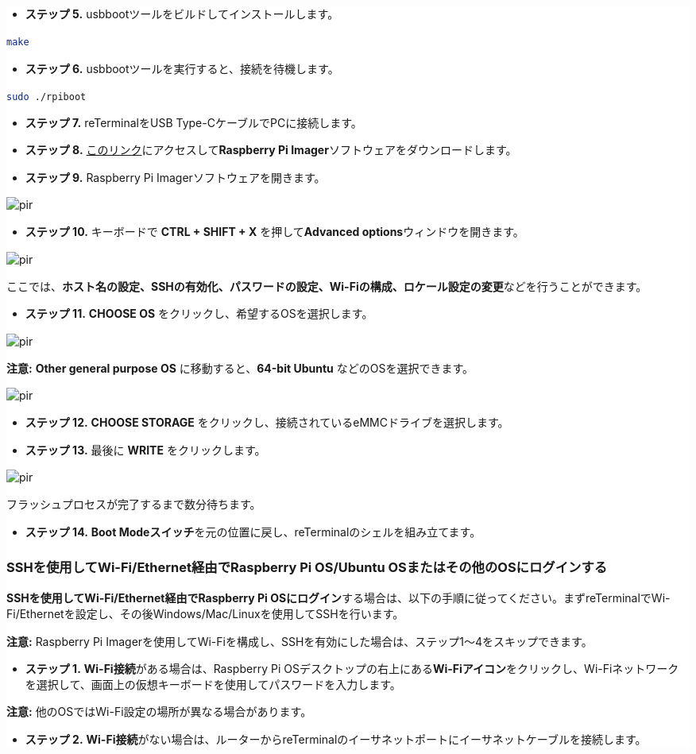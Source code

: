 - **ステップ 5.** usbbootツールをビルドしてインストールします。

```sh
make
```

- **ステップ 6.** usbbootツールを実行すると、接続を待機します。

```sh
sudo ./rpiboot
```

- **ステップ 7.** reTerminalをUSB Type-CケーブルでPCに接続します。

- **ステップ 8.** [このリンク](https://www.raspberrypi.org/software/)にアクセスして**Raspberry Pi Imager**ソフトウェアをダウンロードします。

- **ステップ 9.** Raspberry Pi Imagerソフトウェアを開きます。

<p style={{textAlign: 'center'}}><img src="https://files.seeedstudio.com/wiki/102110497/RPI_Imager.png" alt="pir" width="600" height="auto"/></p>

- **ステップ 10.** キーボードで **CTRL + SHIFT + X** を押して**Advanced options**ウィンドウを開きます。

<p style={{textAlign: 'center'}}><img src="http://files.seeedstudio.com/wiki/ReTerminal/rpi-imager-advanced.png" alt="pir" width="600" height="auto"/></p>

ここでは、**ホスト名の設定、SSHの有効化、パスワードの設定、Wi-Fiの構成、ロケール設定の変更**などを行うことができます。

- **ステップ 11.** **CHOOSE OS** をクリックし、希望するOSを選択します。

<p style={{textAlign: 'center'}}><img src="https://files.seeedstudio.com/wiki/ReTerminal/OS-select.png" alt="pir" width="600" height="auto"/></p>

**注意:** **Other general purpose OS** に移動すると、**64-bit Ubuntu** などのOSを選択できます。

<p style={{textAlign: 'center'}}><img src="https://files.seeedstudio.com/wiki/ReTerminal/Ubuntu-select.jpg" alt="pir" width="1000" height="auto"/></p>

- **ステップ 12.** **CHOOSE STORAGE** をクリックし、接続されているeMMCドライブを選択します。

- **ステップ 13.** 最後に **WRITE** をクリックします。

<p style={{textAlign: 'center'}}><img src="https://files.seeedstudio.com/wiki/102110497/RPI_Imager_Final.png" alt="pir" width="600" height="auto"/></p>

フラッシュプロセスが完了するまで数分待ちます。

- **ステップ 14.** **Boot Modeスイッチ**を元の位置に戻し、reTerminalのシェルを組み立てます。

### SSHを使用してWi-Fi/Ethernet経由でRaspberry Pi OS/Ubuntu OSまたはその他のOSにログインする

**SSHを使用してWi-Fi/Ethernet経由でRaspberry Pi OSにログイン**する場合は、以下の手順に従ってください。まずreTerminalでWi-Fi/Ethernetを設定し、その後Windows/Mac/Linuxを使用してSSHを行います。

**注意:** Raspberry Pi Imagerを使用してWi-Fiを構成し、SSHを有効にした場合は、ステップ1〜4をスキップできます。

- **ステップ 1.** **Wi-Fi接続**がある場合は、Raspberry Pi OSデスクトップの右上にある**Wi-Fiアイコン**をクリックし、Wi-Fiネットワークを選択して、画面上の仮想キーボードを使用してパスワードを入力します。

**注意:** 他のOSではWi-Fi設定の場所が異なる場合があります。

- **ステップ 2.** **Wi-Fi接続**がない場合は、ルーターからreTerminalのイーサネットポートにイーサネットケーブルを接続します。
